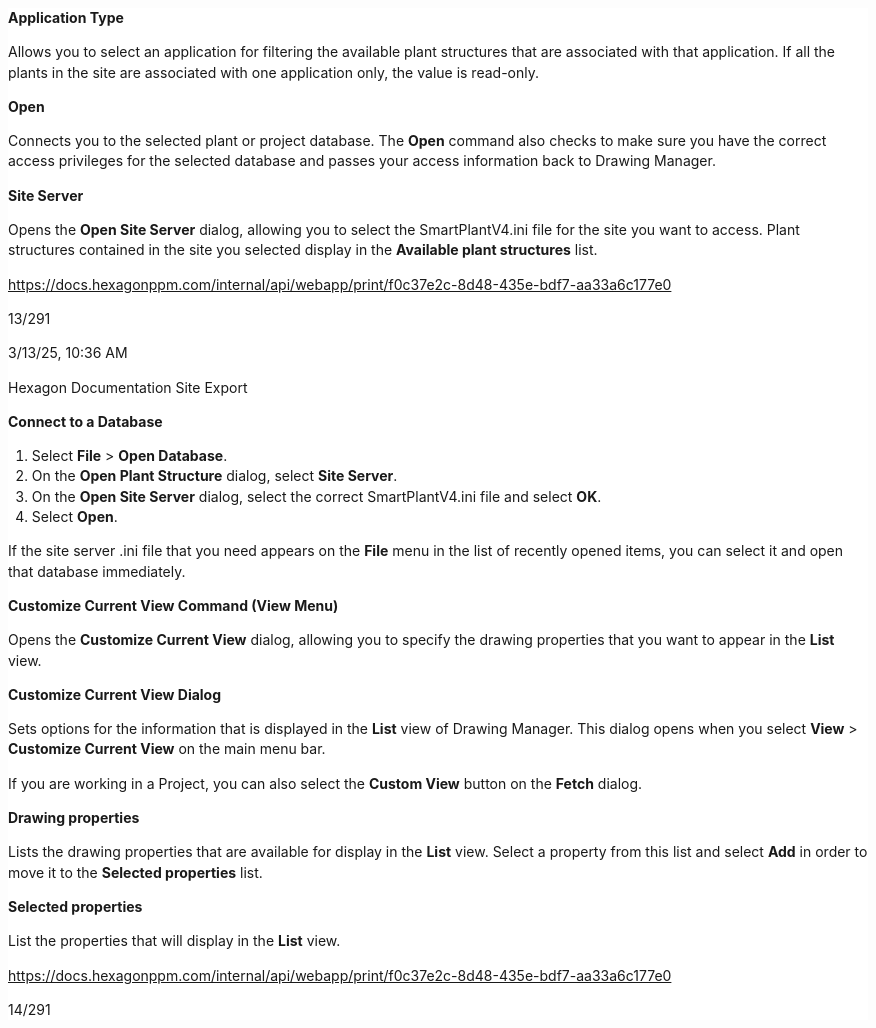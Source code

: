 **Application Type**

Allows you to select an application for filtering the available plant structures that are associated with that application. If all the plants in the site are associated with one application only, the value is read-only.

**Open**

Connects you to the selected plant or project database. The **Open** command also checks to make sure you have the correct access privileges for the selected database and passes your access information back to Drawing Manager.

**Site Server**

Opens the **Open Site Server** dialog, allowing you to select the SmartPlantV4.ini file for the site you want to access. Plant structures contained in the site you selected display in the **Available plant structures** list.

https://docs.hexagonppm.com/internal/api/webapp/print/f0c37e2c-8d48-435e-bdf7-aa33a6c177e0

13/291

3/13/25, 10:36 AM

Hexagon Documentation Site Export

**Connect to a Database**

1. Select **File** > **Open Database**.
2. On the **Open Plant Structure** dialog, select **Site Server**.
3. On the **Open Site Server** dialog, select the correct SmartPlantV4.ini file and select **OK**.
4. Select **Open**.

If the site server .ini file that you need appears on the **File** menu in the list of recently opened items, you can select it and open that database immediately.

**Customize Current View Command (View Menu)**

Opens the **Customize Current View** dialog, allowing you to specify the drawing properties that you want to appear in the **List** view.

**Customize Current View Dialog**

Sets options for the information that is displayed in the **List** view of Drawing Manager. This dialog opens when you select **View** > **Customize Current View** on the main menu bar.

If you are working in a Project, you can also select the **Custom View** button on the **Fetch** dialog.

**Drawing properties**

Lists the drawing properties that are available for display in the **List** view. Select a property from this list and select **Add** in order to move it to the **Selected properties** list.

**Selected properties**

List the properties that will display in the **List** view.

https://docs.hexagonppm.com/internal/api/webapp/print/f0c37e2c-8d48-435e-bdf7-aa33a6c177e0

14/291
